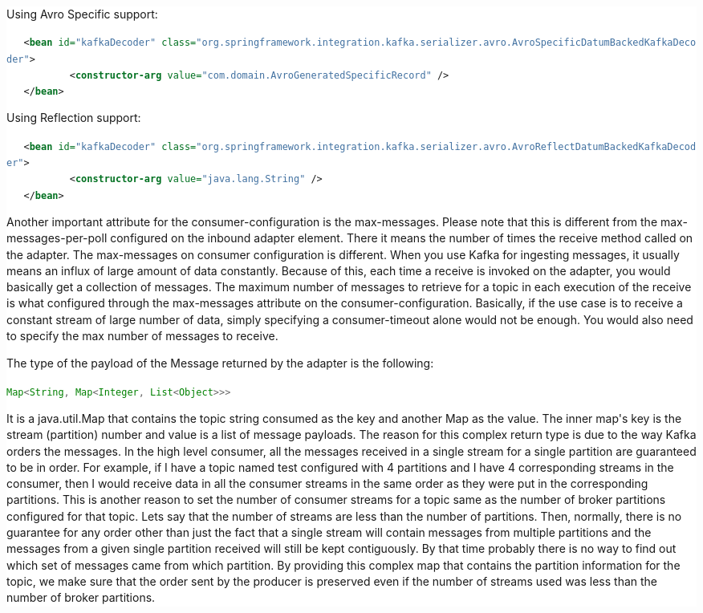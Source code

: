 Using Avro Specific support:

```xml
   <bean id="kafkaDecoder" class="org.springframework.integration.kafka.serializer.avro.AvroSpecificDatumBackedKafkaDecoder">
           <constructor-arg value="com.domain.AvroGeneratedSpecificRecord" />
   </bean>
```

Using Reflection support:

```xml
   <bean id="kafkaDecoder" class="org.springframework.integration.kafka.serializer.avro.AvroReflectDatumBackedKafkaDecoder">
           <constructor-arg value="java.lang.String" />
   </bean>
```

Another important attribute for the consumer-configuration is the max-messages.
Please note that this is different from the max-messages-per-poll configured on the inbound adapter
element.
There it means the number of times the receive method called on the adapter.
The max-messages on consumer configuration is different. When you use Kafka for ingesting messages,
it usually means an influx of large amount of data constantly. Because of this,
each time a receive is invoked on the adapter, you would basically get a collection of messages.
The maximum number of messages to retrieve for a topic in each execution of the
receive is what configured through the max-messages attribute on the consumer-configuration.
Basically, if the use case is to receive a constant stream of
large number of data, simply specifying a consumer-timeout alone would not be enough.
You would also need to specify the max number of messages to receive.

The type of the payload of the Message returned by the adapter is the following:

```java
Map<String, Map<Integer, List<Object>>>
```

It is a java.util.Map that contains the topic string consumed as the key and another Map as the value.
The inner map's key is the stream (partition) number and value is a list of message payloads.
The reason for this complex return type is
due to the way Kafka orders the messages. In the high level consumer,
all the messages received in a single stream for a single partition
are guaranteed to be in order. For example, if I have a topic named test configured with
4 partitions and I have 4 corresponding streams
in the consumer, then I would receive data in all the consumer streams in the same order
as they were put in the corresponding partitions. This is another reason to set the number of
consumer streams for a topic same
as the number of broker partitions configured for that topic. Lets say that the number of streams
are less than the number of partitions. Then, normally, there is no
guarantee for any order other than just the fact that a single stream will contain messages
from multiple partitions and the messages from a given single partition received will
still be kept contiguously. By that time probably there is no way to find out which set of messages came from which partition.
By providing this complex map that contains the partition information for the topic, we make sure that the order sent by the producer
is preserved even if the number of streams used was less than the number of broker partitions.
